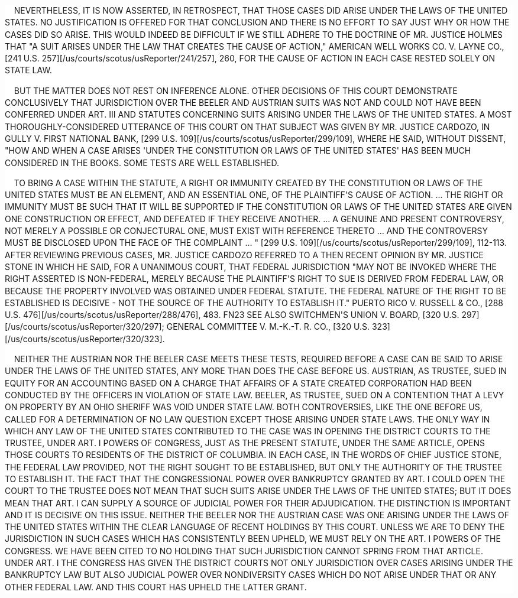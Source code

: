     NEVERTHELESS, IT IS NOW ASSERTED, IN RETROSPECT, THAT THOSE CASES DID ARISE UNDER THE LAWS OF THE UNITED STATES.  NO JUSTIFICATION IS OFFERED FOR THAT CONCLUSION AND THERE IS NO EFFORT TO SAY JUST WHY OR HOW THE CASES DID SO ARISE.  THIS WOULD INDEED BE DIFFICULT IF WE STILL ADHERE TO THE DOCTRINE OF MR. JUSTICE HOLMES THAT "A SUIT ARISES UNDER THE LAW THAT CREATES THE CAUSE OF ACTION," AMERICAN WELL WORKS CO. V. LAYNE CO., [241 U.S. 257][/us/courts/scotus/usReporter/241/257], 260, FOR THE CAUSE OF ACTION IN EACH CASE RESTED SOLELY ON STATE LAW.

    BUT THE MATTER DOES NOT REST ON INFERENCE ALONE.  OTHER DECISIONS OF THIS COURT DEMONSTRATE CONCLUSIVELY THAT JURISDICTION OVER THE BEELER AND AUSTRIAN SUITS WAS NOT AND COULD NOT HAVE BEEN CONFERRED UNDER ART. III AND STATUTES CONCERNING SUITS ARISING UNDER THE LAWS OF THE UNITED STATES.  A MOST THOROUGHLY-CONSIDERED UTTERANCE OF THIS COURT ON THAT SUBJECT WAS GIVEN BY MR. JUSTICE CARDOZO, IN GULLY V. FIRST NATIONAL BANK, [299 U.S. 109][/us/courts/scotus/usReporter/299/109], WHERE HE SAID, WITHOUT DISSENT, "HOW AND WHEN A CASE ARISES 'UNDER THE CONSTITUTION OR LAWS OF THE UNITED STATES' HAS BEEN MUCH CONSIDERED IN THE BOOKS.  SOME TESTS ARE WELL ESTABLISHED.

    TO BRING A CASE WITHIN THE STATUTE, A RIGHT OR IMMUNITY CREATED BY THE CONSTITUTION OR LAWS OF THE UNITED STATES MUST BE AN ELEMENT, AND AN ESSENTIAL ONE, OF THE PLAINTIFF'S CAUSE OF ACTION.  ...  THE RIGHT OR IMMUNITY MUST BE SUCH THAT IT WILL BE SUPPORTED IF THE CONSTITUTION OR LAWS OF THE UNITED STATES ARE GIVEN ONE CONSTRUCTION OR EFFECT, AND DEFEATED IF THEY RECEIVE ANOTHER.  ...  A GENUINE AND PRESENT CONTROVERSY, NOT MERELY A POSSIBLE OR CONJECTURAL ONE, MUST EXIST WITH REFERENCE THERETO  ... AND THE CONTROVERSY MUST BE DISCLOSED UPON THE FACE OF THE COMPLAINT  ...  "  [299 U.S. 109][/us/courts/scotus/usReporter/299/109], 112-113.  AFTER REVIEWING PREVIOUS CASES, MR. JUSTICE CARDOZO REFERRED TO A THEN RECENT OPINION BY MR. JUSTICE STONE IN WHICH HE SAID, FOR A UNANIMOUS COURT, THAT FEDERAL JURISDICTION "MAY NOT BE INVOKED WHERE THE RIGHT ASSERTED IS NON-FEDERAL, MERELY BECAUSE THE PLAINTIFF'S RIGHT TO SUE IS DERIVED FROM FEDERAL LAW, OR BECAUSE THE PROPERTY INVOLVED WAS OBTAINED UNDER FEDERAL STATUTE.  THE FEDERAL NATURE OF THE RIGHT TO BE ESTABLISHED IS DECISIVE - NOT THE SOURCE OF THE AUTHORITY TO ESTABLISH IT."  PUERTO RICO V. RUSSELL & CO., [288 U.S. 476][/us/courts/scotus/usReporter/288/476], 483.  FN23  SEE ALSO SWITCHMEN'S UNION V. BOARD, [320 U.S. 297][/us/courts/scotus/usReporter/320/297]; GENERAL COMMITTEE V. M.-K.-T. R. CO., [320 U.S. 323][/us/courts/scotus/usReporter/320/323].

    NEITHER THE AUSTRIAN NOR THE BEELER CASE MEETS THESE TESTS, REQUIRED BEFORE A CASE CAN BE SAID TO ARISE UNDER THE LAWS OF THE UNITED STATES, ANY MORE THAN DOES THE CASE BEFORE US.  AUSTRIAN, AS TRUSTEE, SUED IN EQUITY FOR AN ACCOUNTING BASED ON A CHARGE THAT AFFAIRS OF A STATE CREATED CORPORATION HAD BEEN CONDUCTED BY THE OFFICERS IN VIOLATION OF STATE LAW.  BEELER, AS TRUSTEE, SUED ON A CONTENTION THAT A LEVY ON PROPERTY BY AN OHIO SHERIFF WAS VOID UNDER STATE LAW.  BOTH CONTROVERSIES, LIKE THE ONE BEFORE US, CALLED FOR A DETERMINATION OF NO LAW QUESTION EXCEPT THOSE ARISING UNDER STATE LAWS.  THE ONLY WAY IN WHICH ANY LAW OF THE UNITED STATES CONTRIBUTED TO THE CASE WAS IN OPENING THE DISTRICT COURTS TO THE TRUSTEE, UNDER ART. I POWERS OF CONGRESS, JUST AS THE PRESENT STATUTE, UNDER THE SAME ARTICLE, OPENS THOSE COURTS TO RESIDENTS OF THE DISTRICT OF COLUMBIA.  IN EACH CASE, IN THE WORDS OF CHIEF JUSTICE STONE, THE FEDERAL LAW PROVIDED, NOT THE RIGHT SOUGHT TO BE ESTABLISHED, BUT ONLY THE AUTHORITY OF THE TRUSTEE TO ESTABLISH IT.  THE FACT THAT THE CONGRESSIONAL POWER OVER BANKRUPTCY GRANTED BY ART. I COULD OPEN THE COURT TO THE TRUSTEE DOES NOT MEAN THAT SUCH SUITS ARISE UNDER THE LAWS OF THE UNITED STATES; BUT IT DOES MEAN THAT ART. I CAN SUPPLY A SOURCE OF JUDICIAL POWER FOR THEIR ADJUDICATION.  THE DISTINCTION IS IMPORTANT AND IT IS DECISIVE ON THIS ISSUE.    NEITHER THE BEELER NOR THE AUSTRIAN CASE WAS ONE ARISING UNDER THE LAWS OF THE UNITED STATES WITHIN THE CLEAR LANGUAGE OF RECENT HOLDINGS BY THIS COURT.  UNLESS WE ARE TO DENY THE JURISDICTION IN SUCH CASES WHICH HAS CONSISTENTLY BEEN UPHELD, WE MUST RELY ON THE ART. I POWERS OF THE CONGRESS.  WE HAVE BEEN CITED TO NO HOLDING THAT SUCH JURISDICTION CANNOT SPRING FROM THAT ARTICLE.  UNDER ART. I THE CONGRESS HAS GIVEN THE DISTRICT COURTS NOT ONLY JURISDICTION OVER CASES ARISING UNDER THE BANKRUPTCY LAW BUT ALSO JUDICIAL POWER OVER NONDIVERSITY CASES WHICH DO NOT ARISE UNDER THAT OR ANY OTHER FEDERAL LAW.  AND THIS COURT HAS UPHELD THE LATTER GRANT.
